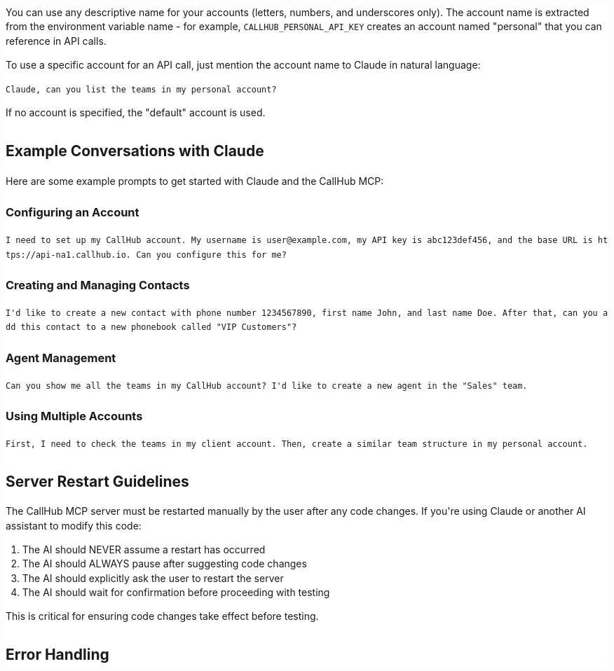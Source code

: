 You can use any descriptive name for your accounts (letters, numbers, and underscores only). The account name is extracted from the environment variable name - for example, `CALLHUB_PERSONAL_API_KEY` creates an account named "personal" that you can reference in API calls.

To use a specific account for an API call, just mention the account name to Claude in natural language:
```
Claude, can you list the teams in my personal account?
```

If no account is specified, the "default" account is used.

## Example Conversations with Claude

Here are some example prompts to get started with Claude and the CallHub MCP:

### Configuring an Account
```
I need to set up my CallHub account. My username is user@example.com, my API key is abc123def456, and the base URL is https://api-na1.callhub.io. Can you configure this for me?
```

### Creating and Managing Contacts
```
I'd like to create a new contact with phone number 1234567890, first name John, and last name Doe. After that, can you add this contact to a new phonebook called "VIP Customers"?
```

### Agent Management
```
Can you show me all the teams in my CallHub account? I'd like to create a new agent in the "Sales" team.
```

### Using Multiple Accounts
```
First, I need to check the teams in my client account. Then, create a similar team structure in my personal account.
```

## Server Restart Guidelines

The CallHub MCP server must be restarted manually by the user after any code changes.
If you're using Claude or another AI assistant to modify this code:

1. The AI should NEVER assume a restart has occurred
2. The AI should ALWAYS pause after suggesting code changes
3. The AI should explicitly ask the user to restart the server
4. The AI should wait for confirmation before proceeding with testing

This is critical for ensuring code changes take effect before testing.

## Error Handling
